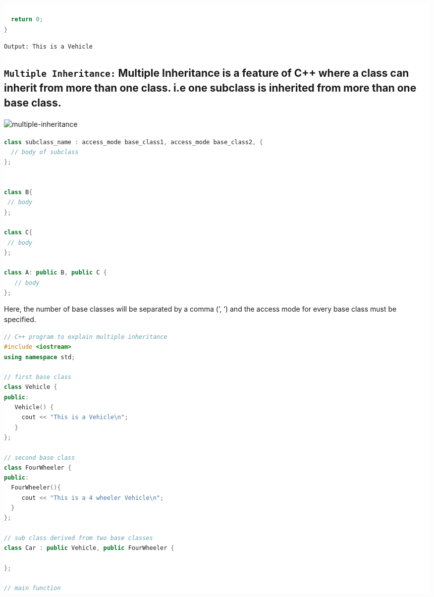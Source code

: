 ```cpp

  return 0;
}

```
`Output: This is a Vehicle`


## `Multiple Inheritance:` Multiple Inheritance is a feature of C++ where a class can inherit from more than one class. i.e one subclass is inherited from more than one base class.

![multiple-inheritance](https://user-images.githubusercontent.com/105644935/216795923-445a45fc-e92a-4283-baec-b2451f0fb7b5.png)

```cpp
class subclass_name : access_mode base_class1, access_mode base_class2, {
  // body of subclass
};


class B{ 
 // body
};

class C{
 // body
};

class A: public B, public C {
   // body
};
```

Here, the number of base classes will be separated by a comma (‘, ‘) and the access mode for every base class must be specified. 


```cpp
// C++ program to explain multiple inheritance
#include <iostream>
using namespace std;

// first base class
class Vehicle {
public:
   Vehicle() { 
     cout << "This is a Vehicle\n";  
   }
};

// second base class
class FourWheeler {
public:
  FourWheeler(){
     cout << "This is a 4 wheeler Vehicle\n";
  }
};

// sub class derived from two base classes
class Car : public Vehicle, public FourWheeler {

};

// main function
```